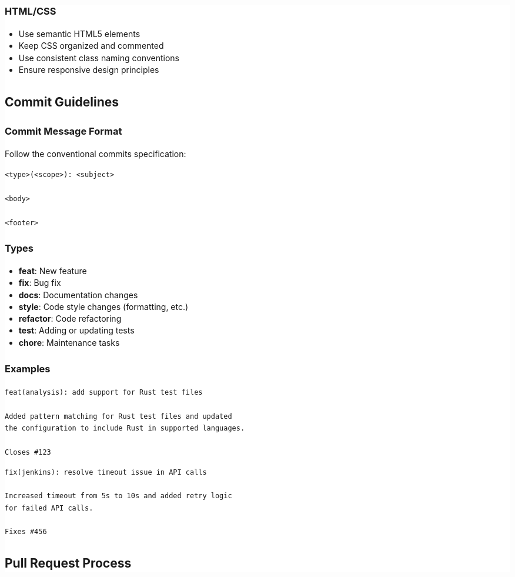 ### HTML/CSS

- Use semantic HTML5 elements
- Keep CSS organized and commented
- Use consistent class naming conventions
- Ensure responsive design principles

## Commit Guidelines

### Commit Message Format

Follow the conventional commits specification:

```
<type>(<scope>): <subject>

<body>

<footer>
```

### Types

- **feat**: New feature
- **fix**: Bug fix
- **docs**: Documentation changes
- **style**: Code style changes (formatting, etc.)
- **refactor**: Code refactoring
- **test**: Adding or updating tests
- **chore**: Maintenance tasks

### Examples

```
feat(analysis): add support for Rust test files

Added pattern matching for Rust test files and updated
the configuration to include Rust in supported languages.

Closes #123
```

```
fix(jenkins): resolve timeout issue in API calls

Increased timeout from 5s to 10s and added retry logic
for failed API calls.

Fixes #456
```

## Pull Request Process
